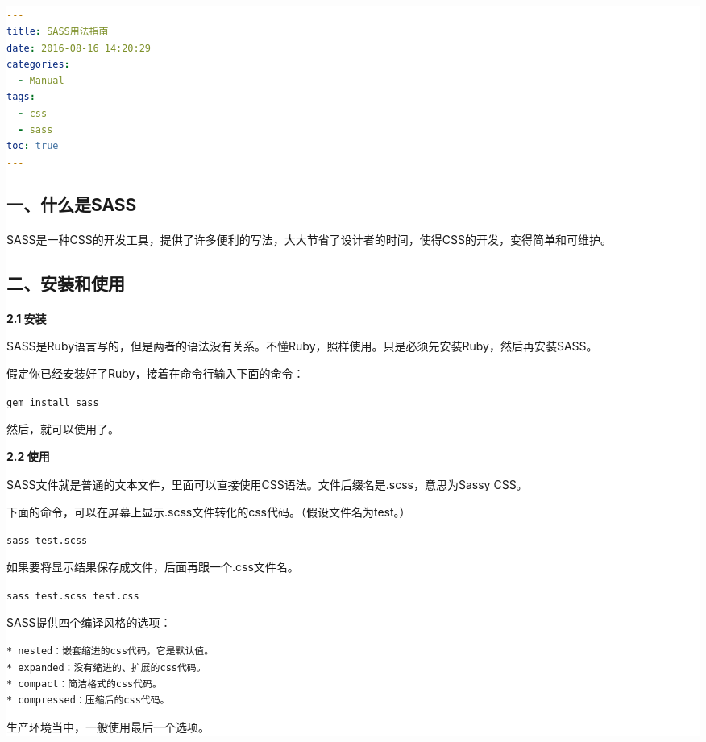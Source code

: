 ```yaml
---
title: SASS用法指南
date: 2016-08-16 14:20:29
categories:
  - Manual
tags:
  - css
  - sass
toc: true
---
```


## 一、什么是SASS

SASS是一种CSS的开发工具，提供了许多便利的写法，大大节省了设计者的时间，使得CSS的开发，变得简单和可维护。

## 二、安装和使用

**2.1 安装**

SASS是Ruby语言写的，但是两者的语法没有关系。不懂Ruby，照样使用。只是必须先安装Ruby，然后再安装SASS。

假定你已经安装好了Ruby，接着在命令行输入下面的命令：

```
gem install sass
```

然后，就可以使用了。



**2.2 使用**

SASS文件就是普通的文本文件，里面可以直接使用CSS语法。文件后缀名是.scss，意思为Sassy CSS。

下面的命令，可以在屏幕上显示.scss文件转化的css代码。（假设文件名为test。）

```
sass test.scss
```

如果要将显示结果保存成文件，后面再跟一个.css文件名。

```
sass test.scss test.css
```

SASS提供四个编译风格的选项：

```
* nested：嵌套缩进的css代码，它是默认值。
* expanded：没有缩进的、扩展的css代码。
* compact：简洁格式的css代码。
* compressed：压缩后的css代码。
```

生产环境当中，一般使用最后一个选项。
